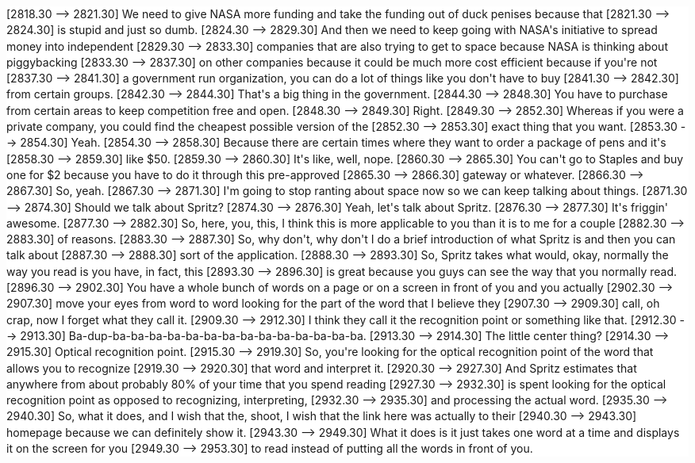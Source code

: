 [2818.30 --> 2821.30]  We need to give NASA more funding and take the funding out of duck penises because that
[2821.30 --> 2824.30]  is stupid and just so dumb.
[2824.30 --> 2829.30]  And then we need to keep going with NASA's initiative to spread money into independent
[2829.30 --> 2833.30]  companies that are also trying to get to space because NASA is thinking about piggybacking
[2833.30 --> 2837.30]  on other companies because it could be much more cost efficient because if you're not
[2837.30 --> 2841.30]  a government run organization, you can do a lot of things like you don't have to buy
[2841.30 --> 2842.30]  from certain groups.
[2842.30 --> 2844.30]  That's a big thing in the government.
[2844.30 --> 2848.30]  You have to purchase from certain areas to keep competition free and open.
[2848.30 --> 2849.30]  Right.
[2849.30 --> 2852.30]  Whereas if you were a private company, you could find the cheapest possible version of the
[2852.30 --> 2853.30]  exact thing that you want.
[2853.30 --> 2854.30]  Yeah.
[2854.30 --> 2858.30]  Because there are certain times where they want to order a package of pens and it's
[2858.30 --> 2859.30]  like $50.
[2859.30 --> 2860.30]  It's like, well, nope.
[2860.30 --> 2865.30]  You can't go to Staples and buy one for $2 because you have to do it through this pre-approved
[2865.30 --> 2866.30]  gateway or whatever.
[2866.30 --> 2867.30]  So, yeah.
[2867.30 --> 2871.30]  I'm going to stop ranting about space now so we can keep talking about things.
[2871.30 --> 2874.30]  Should we talk about Spritz?
[2874.30 --> 2876.30]  Yeah, let's talk about Spritz.
[2876.30 --> 2877.30]  It's friggin' awesome.
[2877.30 --> 2882.30]  So, here, you, this, I think this is more applicable to you than it is to me for a couple
[2882.30 --> 2883.30]  of reasons.
[2883.30 --> 2887.30]  So, why don't, why don't I do a brief introduction of what Spritz is and then you can talk about
[2887.30 --> 2888.30]  sort of the application.
[2888.30 --> 2893.30]  So, Spritz takes what would, okay, normally the way you read is you have, in fact, this
[2893.30 --> 2896.30]  is great because you guys can see the way that you normally read.
[2896.30 --> 2902.30]  You have a whole bunch of words on a page or on a screen in front of you and you actually
[2902.30 --> 2907.30]  move your eyes from word to word looking for the part of the word that I believe they
[2907.30 --> 2909.30]  call, oh crap, now I forget what they call it.
[2909.30 --> 2912.30]  I think they call it the recognition point or something like that.
[2912.30 --> 2913.30]  Ba-dup-ba-ba-ba-ba-ba-ba-ba-ba-ba-ba-ba-ba-ba-ba.
[2913.30 --> 2914.30]  The little center thing?
[2914.30 --> 2915.30]  Optical recognition point.
[2915.30 --> 2919.30]  So, you're looking for the optical recognition point of the word that allows you to recognize
[2919.30 --> 2920.30]  that word and interpret it.
[2920.30 --> 2927.30]  And Spritz estimates that anywhere from about probably 80% of your time that you spend reading
[2927.30 --> 2932.30]  is spent looking for the optical recognition point as opposed to recognizing, interpreting,
[2932.30 --> 2935.30]  and processing the actual word.
[2935.30 --> 2940.30]  So, what it does, and I wish that the, shoot, I wish that the link here was actually to their
[2940.30 --> 2943.30]  homepage because we can definitely show it.
[2943.30 --> 2949.30]  What it does is it just takes one word at a time and displays it on the screen for you
[2949.30 --> 2953.30]  to read instead of putting all the words in front of you.